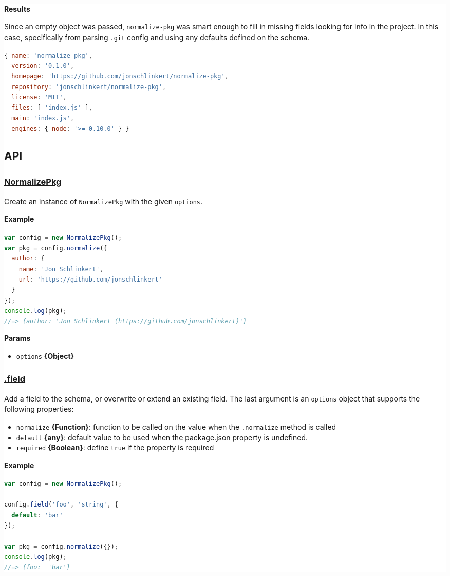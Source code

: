 **Results**

Since an empty object was passed, `normalize-pkg` was smart enough to fill in missing fields looking for info in the project. In this case, specifically from parsing `.git` config and using any defaults defined on the schema.

```js
{ name: 'normalize-pkg',
  version: '0.1.0',
  homepage: 'https://github.com/jonschlinkert/normalize-pkg',
  repository: 'jonschlinkert/normalize-pkg',
  license: 'MIT',
  files: [ 'index.js' ],
  main: 'index.js',
  engines: { node: '>= 0.10.0' } }
```

## API

### [NormalizePkg](index.js#L26)

Create an instance of `NormalizePkg` with the given `options`.

**Example**

```js
var config = new NormalizePkg();
var pkg = config.normalize({
  author: {
    name: 'Jon Schlinkert',
    url: 'https://github.com/jonschlinkert'
  }
});
console.log(pkg);
//=> {author: 'Jon Schlinkert (https://github.com/jonschlinkert)'}
```

**Params**

* `options` **{Object}**

### [.field](index.js#L76)

Add a field to the schema, or overwrite or extend an existing field. The last argument is an `options` object that supports the following properties:

* `normalize` **{Function}**: function to be called on the value when the `.normalize` method is called
* `default` **{any}**: default value to be used when the package.json property is undefined.
* `required` **{Boolean}**: define `true` if the property is required

**Example**

```js
var config = new NormalizePkg();

config.field('foo', 'string', {
  default: 'bar'
});

var pkg = config.normalize({});
console.log(pkg);
//=> {foo:  'bar'}
```
